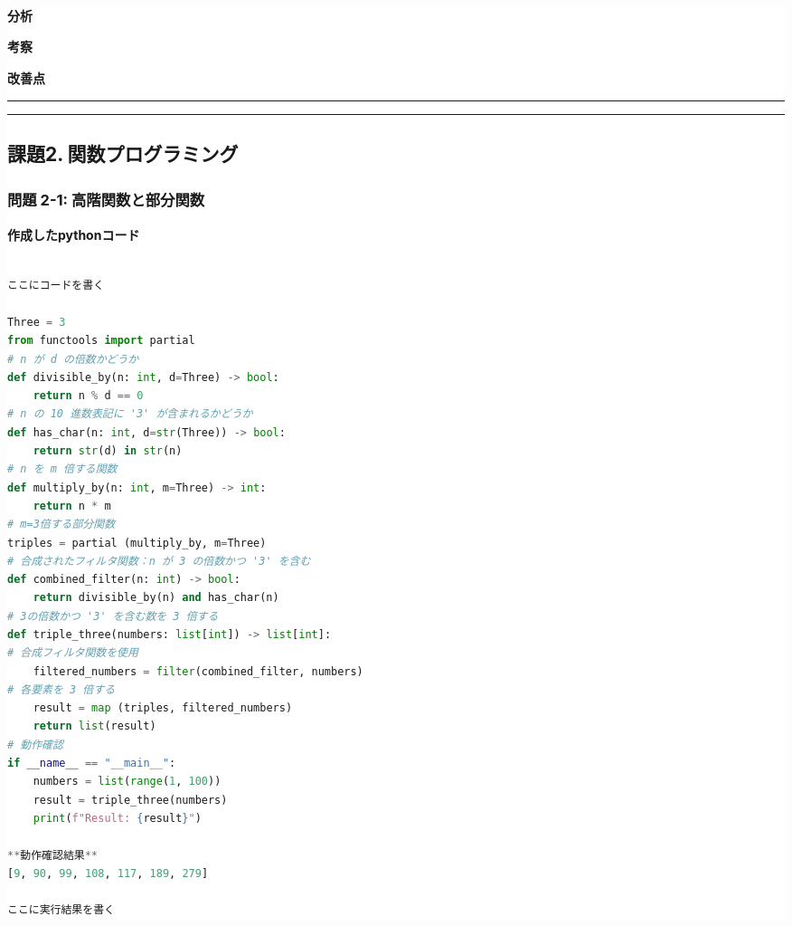 **分析** 



**考察**  



**改善点**  


----
----

## **課題2. 関数プログラミング**

### **問題 2-1: 高階関数と部分関数**

**作成したpythonコード**

```python

ここにコードを書く

Three = 3
from functools import partial
# n が d の倍数かどうか
def divisible_by(n: int, d=Three) -> bool:
    return n % d == 0
# n の 10 進数表記に '3' が含まれるかどうか
def has_char(n: int, d=str(Three)) -> bool:
    return str(d) in str(n)
# n を m 倍する関数
def multiply_by(n: int, m=Three) -> int:
    return n * m
# m=3倍する部分関数
triples = partial (multiply_by, m=Three)
# 合成されたフィルタ関数：n が 3 の倍数かつ '3' を含む
def combined_filter(n: int) -> bool:
    return divisible_by(n) and has_char(n)
# 3の倍数かつ '3' を含む数を 3 倍する
def triple_three(numbers: list[int]) -> list[int]:
# 合成フィルタ関数を使用
    filtered_numbers = filter(combined_filter, numbers)
# 各要素を 3 倍する
    result = map (triples, filtered_numbers)
    return list(result)
# 動作確認
if __name__ == "__main__":
    numbers = list(range(1, 100))
    result = triple_three(numbers)
    print(f"Result: {result}")

**動作確認結果**
[9, 90, 99, 108, 117, 189, 279]

ここに実行結果を書く

```
